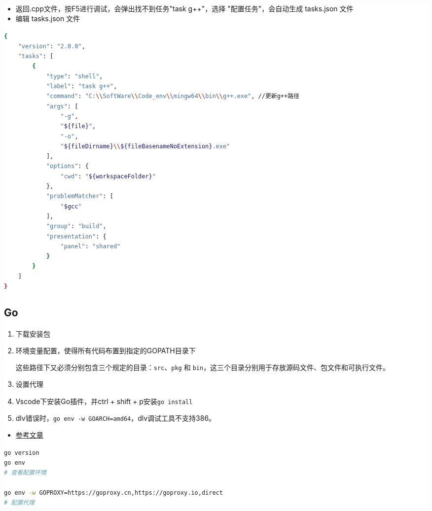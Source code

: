   - 返回.cpp文件，按F5进行调试，会弹出找不到任务"task g++"，选择 "配置任务"，会自动生成 tasks.json 文件
  - 编辑 tasks.json 文件

  ```bash
  {
      "version": "2.0.0",
      "tasks": [
          {
              "type": "shell",
              "label": "task g++",
              "command": "C:\\SoftWare\\Code_env\\mingw64\\bin\\g++.exe", //更新g++路径
              "args": [
                  "-g",
                  "${file}",
                  "-o",
                  "${fileDirname}\\${fileBasenameNoExtension}.exe"
              ],
              "options": {
                  "cwd": "${workspaceFolder}"
              },
              "problemMatcher": [
                  "$gcc"
              ],
              "group": "build",
              "presentation": {
                  "panel": "shared"
              }
          }
      ]
  }
  ```




## Go

1. 下载安装包

2. 环境变量配置，使得所有代码布置到指定的GOPATH目录下

   这些路径下又必须分别包含三个规定的目录：`src`、`pkg` 和 `bin`，这三个目录分别用于存放源码文件、包文件和可执行文件。

3. 设置代理

4. Vscode下安装Go插件，并ctrl + shift + p安装`go install`

5. dlv错误时，`go env -w GOARCH=amd64`，dlv调试工具不支持386。

- [参考文章](https://mp.weixin.qq.com/s/J01LY7s6xMB8Lk10sxTFhg)

```bash
go version
go env
# 查看配置环境

go env -w GOPROXY=https://goproxy.cn,https://goproxy.io,direct
# 配置代理
```
